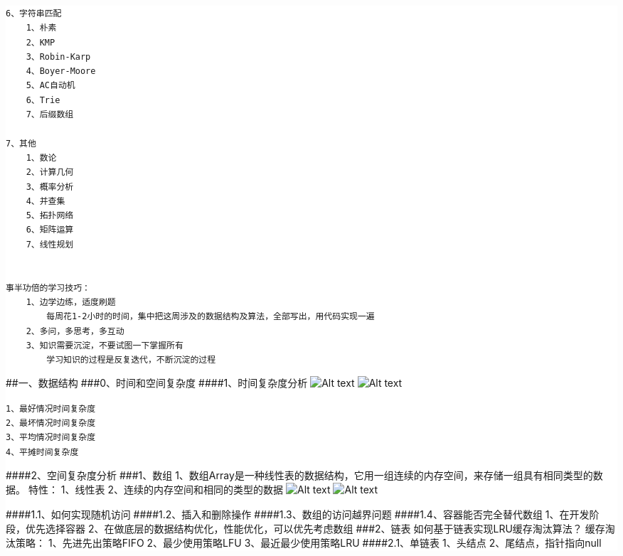 	6、字符串匹配
		1、朴素
		2、KMP
		3、Robin-Karp
		4、Boyer-Moore
		5、AC自动机
		6、Trie
		7、后缀数组
		
	7、其他
		1、数论
		2、计算几何
		3、概率分析
		4、并查集
		5、拓扑网络
		6、矩阵运算
		7、线性规划
	
	
	事半功倍的学习技巧：
		1、边学边练，适度刷题
			每周花1-2小时的时间，集中把这周涉及的数据结构及算法，全部写出，用代码实现一遍
		2、多问，多思考，多互动
		3、知识需要沉淀，不要试图一下掌握所有
			学习知识的过程是反复迭代，不断沉淀的过程
##一、数据结构
###0、时间和空间复杂度
####1、时间复杂度分析
![Alt text](./1560925810647.png)
![Alt text](./1560925823153.png)

	
	1、最好情况时间复杂度
	2、最坏情况时间复杂度
	3、平均情况时间复杂度
	4、平摊时间复杂度


####2、空间复杂度分析
###1、数组
	1、数组Array是一种线性表的数据结构，它用一组连续的内存空间，来存储一组具有相同类型的数据。
	特性：
		1、线性表
		2、连续的内存空间和相同的类型的数据
![Alt text](./1560927894470.png)
![Alt text](./1560927904357.png)

####1.1、如何实现随机访问
####1.2、插入和删除操作
####1.3、数组的访问越界问题
####1.4、容器能否完全替代数组
	1、在开发阶段，优先选择容器
	2、在做底层的数据结构优化，性能优化，可以优先考虑数组
###2、链表
	如何基于链表实现LRU缓存淘汰算法？
	缓存淘汰策略：
		1、先进先出策略FIFO
		2、最少使用策略LFU
		3、最近最少使用策略LRU
####2.1、单链表
	1、头结点
	2、尾结点，指针指向null
